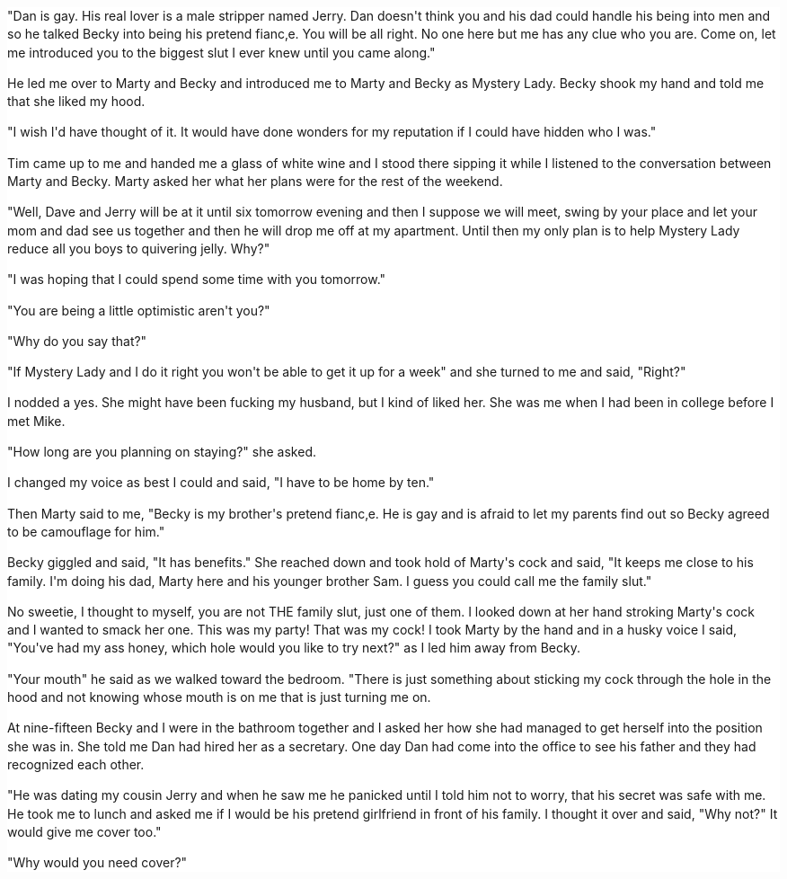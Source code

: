  "Dan is gay. His real lover is a male stripper named Jerry. Dan doesn't think you and his dad could handle his being into men and so he talked Becky into being his pretend fianc‚e. You will be all right. No one here but me has any clue who you are. Come on, let me introduced you to the biggest slut I ever knew until you came along." 

 He led me over to Marty and Becky and introduced me to Marty and Becky as Mystery Lady. Becky shook my hand and told me that she liked my hood. 

 "I wish I'd have thought of it. It would have done wonders for my reputation if I could have hidden who I was." 

 Tim came up to me and handed me a glass of white wine and I stood there sipping it while I listened to the conversation between Marty and Becky. Marty asked her what her plans were for the rest of the weekend. 

 "Well, Dave and Jerry will be at it until six tomorrow evening and then I suppose we will meet, swing by your place and let your mom and dad see us together and then he will drop me off at my apartment. Until then my only plan is to help Mystery Lady reduce all you boys to quivering jelly. Why?" 

 "I was hoping that I could spend some time with you tomorrow." 

 "You are being a little optimistic aren't you?" 

 "Why do you say that?" 

 "If Mystery Lady and I do it right you won't be able to get it up for a week" and she turned to me and said, "Right?" 

 I nodded a yes. She might have been fucking my husband, but I kind of liked her. She was me when I had been in college before I met Mike. 

 "How long are you planning on staying?" she asked. 

 I changed my voice as best I could and said, "I have to be home by ten." 

 Then Marty said to me, "Becky is my brother's pretend fianc‚e. He is gay and is afraid to let my parents find out so Becky agreed to be camouflage for him." 

 Becky giggled and said, "It has benefits." She reached down and took hold of Marty's cock and said, "It keeps me close to his family. I'm doing his dad, Marty here and his younger brother Sam. I guess you could call me the family slut." 

 No sweetie, I thought to myself, you are not THE family slut, just one of them. I looked down at her hand stroking Marty's cock and I wanted to smack her one. This was my party! That was my cock! I took Marty by the hand and in a husky voice I said, "You've had my ass honey, which hole would you like to try next?" as I led him away from Becky. 

 "Your mouth" he said as we walked toward the bedroom. "There is just something about sticking my cock through the hole in the hood and not knowing whose mouth is on me that is just turning me on. 

 At nine-fifteen Becky and I were in the bathroom together and I asked her how she had managed to get herself into the position she was in. She told me Dan had hired her as a secretary. One day Dan had come into the office to see his father and they had recognized each other. 

 "He was dating my cousin Jerry and when he saw me he panicked until I told him not to worry, that his secret was safe with me. He took me to lunch and asked me if I would be his pretend girlfriend in front of his family. I thought it over and said, "Why not?" It would give me cover too." 

 "Why would you need cover?" 
